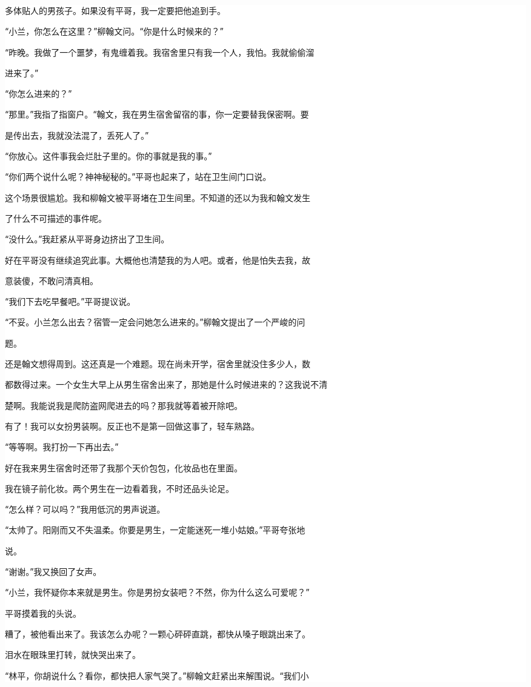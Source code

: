 多体贴人的男孩子。如果没有平哥，我一定要把他追到手。

“小兰，你怎么在这里？”柳翰文问。“你是什么时候来的？”

“昨晚。我做了一个噩梦，有鬼缠着我。我宿舍里只有我一个人，我怕。我就偷偷溜

进来了。”

“你怎么进来的？”

“那里。”我指了指窗户。“翰文，我在男生宿舍留宿的事，你一定要替我保密啊。要

是传出去，我就没法混了，丢死人了。”

“你放心。这件事我会烂肚子里的。你的事就是我的事。”

“你们两个说什么呢？神神秘秘的。”平哥也起来了，站在卫生间门口说。

这个场景很尴尬。我和柳翰文被平哥堵在卫生间里。不知道的还以为我和翰文发生

了什么不可描述的事件呢。

“没什么。”我赶紧从平哥身边挤出了卫生间。

好在平哥没有继续追究此事。大概他也清楚我的为人吧。或者，他是怕失去我，故

意装傻，不敢问清真相。

“我们下去吃早餐吧。”平哥提议说。

“不妥。小兰怎么出去？宿管一定会问她怎么进来的。”柳翰文提出了一个严峻的问

题。

还是翰文想得周到。这还真是一个难题。现在尚未开学，宿舍里就没住多少人，数

都数得过来。一个女生大早上从男生宿舍出来了，那她是什么时候进来的？这我说不清

楚啊。我能说我是爬防盗网爬进去的吗？那我就等着被开除吧。

有了！我可以女扮男装啊。反正也不是第一回做这事了，轻车熟路。

“等等啊。我打扮一下再出去。”

好在我来男生宿舍时还带了我那个天价包包，化妆品也在里面。

我在镜子前化妆。两个男生在一边看着我，不时还品头论足。

“怎么样？可以吗？”我用低沉的男声说道。

“太帅了。阳刚而又不失温柔。你要是男生，一定能迷死一堆小姑娘。”平哥夸张地

说。

“谢谢。”我又换回了女声。

“小兰，我怀疑你本来就是男生。你是男扮女装吧？不然，你为什么这么可爱呢？”

平哥摸着我的头说。

糟了，被他看出来了。我该怎么办呢？一颗心砰砰直跳，都快从嗓子眼跳出来了。

泪水在眼珠里打转，就快哭出来了。

“林平，你胡说什么？看你，都快把人家气哭了。”柳翰文赶紧出来解围说。“我们小
